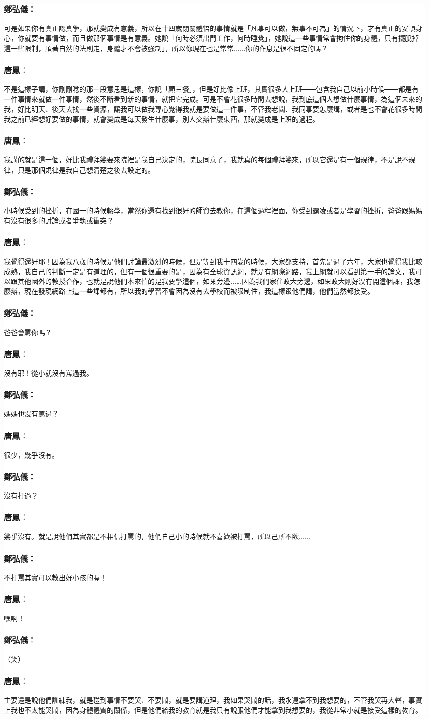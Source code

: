 ### 鄭弘儀：
可是如果你有真正認真學，那就變成有意義，所以在十四歲閉關體悟的事情就是「凡事可以做，無事不可為」的情況下，才有真正的安頓身心，你就要有事情做，而且做那個事情是有意義。她說「何時必須出門工作，何時睡覺」，她說這一些事情常會拘住你的身體，只有擺脫掉這一些限制，順著自然的法則走，身體才不會被強制」，所以你現在也是常常……你的作息是很不固定的嗎？

### 唐鳳：
不是這樣子講，你剛剛唸的那一段意思是這樣，你說「顧三餐」，但是好比像上班，其實很多人上班——包含我自己以前小時候——都是有一件事情來就做一件事情，然後不斷看到新的事情，就把它完成。可是不會花很多時間去想說，我到底這個人想做什麼事情，為這個未來的我，好比明天、後天去找一些資源，讓我可以做我專心覺得我就是要做這一件事，不管我老闆、我同事要怎麼講，或者是也不會花很多時間我之前已經想好要做的事情，就會變成是每天發生什麼事，別人交辦什麼東西，那就變成是上班的過程。

### 唐鳳：
我講的就是這一個，好比我禮拜幾要來院裡是我自己決定的，院長同意了，我就真的每個禮拜幾來，所以它還是有一個規律，不是說不規律，只是那個規律是我自己想清楚之後去設定的。

### 鄭弘儀：
小時候受到的挫折，在國一的時候輟學，當然你還有找到很好的師資去教你，在這個過程裡面，你受到霸凌或者是學習的挫折，爸爸跟媽媽有沒有很多的討論或者爭執或衝突？

### 唐鳳：
我覺得還好耶！因為我八歲的時候是他們討論最激烈的時候，但是等到我十四歲的時候，大家都支持，首先是過了六年，大家也覺得我比較成熟，我自己的判斷一定是有道理的，但有一個很重要的是，因為有全球資訊網，就是有網際網路，我上網就可以看到第一手的論文，我可以跟其他國外的教授合作，也就是說他們本來怕的是我要學這個，如果旁邊……因為我們家住政大旁邊，如果政大剛好沒有開這個課，我怎麼辦，現在發現網路上這一些課都有，所以我的學習不會因為沒有去學校而被限制住，我這樣跟他們講，他們當然都接受。

### 鄭弘儀：
爸爸會罵你嗎？

### 唐鳳：
沒有耶！從小就沒有罵過我。

### 鄭弘儀：
媽媽也沒有罵過？

### 唐鳳：
很少，幾乎沒有。

### 鄭弘儀：
沒有打過？

### 唐鳳：
幾乎沒有。就是說他們其實都是不相信打罵的，他們自己小的時候就不喜歡被打罵，所以己所不欲……

### 鄭弘儀：
不打罵其實可以教出好小孩的喔！

### 唐鳳：
嘿啊！

### 鄭弘儀：
（笑）

### 唐鳳：
主要還是說他們訓練我，就是碰到事情不要哭、不要鬧，就是要講道理，我如果哭鬧的話，我永遠拿不到我想要的，不管我哭再大聲，事實上我也不太能哭鬧，因為身體體質的關係，但是他們給我的教育就是我只有說服他們才能拿到我想要的，我從非常小就是接受這樣的教育。
